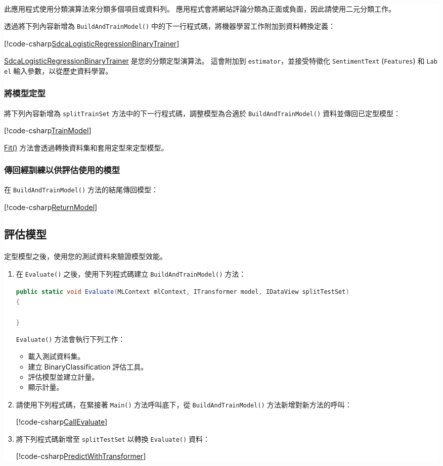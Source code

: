 此應用程式使用分類演算法來分類多個項目或資料列。 應用程式會將網站評論分類為正面或負面，因此請使用二元分類工作。

透過將下列內容新增為 `BuildAndTrainModel()` 中的下一行程式碼，將機器學習工作附加到資料轉換定義：

[!code-csharp[SdcaLogisticRegressionBinaryTrainer](~/samples/snippets/machine-learning/SentimentAnalysis/csharp/Program.cs#AddTrainer "Add a SdcaLogisticRegressionBinaryTrainer")]

[SdcaLogisticRegressionBinaryTrainer](xref:Microsoft.ML.Trainers.SdcaLogisticRegressionBinaryTrainer) 是您的分類定型演算法。 這會附加到 `estimator`，並接受特徵化 `SentimentText` (`Features`) 和 `Label` 輸入參數，以從歷史資料學習。

### <a name="train-the-model"></a>將模型定型

將下列內容新增為 `splitTrainSet` 方法中的下一行程式碼，調整模型為合適於 `BuildAndTrainModel()` 資料並傳回已定型模型：

[!code-csharp[TrainModel](~/samples/snippets/machine-learning/SentimentAnalysis/csharp/Program.cs#TrainModel "Train the model")]

[Fit()](xref:Microsoft.ML.Trainers.MatrixFactorizationTrainer.Fit%28Microsoft.ML.IDataView,Microsoft.ML.IDataView%29) 方法會透過轉換資料集和套用定型來定型模型。

### <a name="return-the-model-trained-to-use-for-evaluation"></a>傳回經訓練以供評估使用的模型

 在 `BuildAndTrainModel()` 方法的結尾傳回模型：

[!code-csharp[ReturnModel](~/samples/snippets/machine-learning/SentimentAnalysis/csharp/Program.cs#ReturnModel "Return the model")]

## <a name="evaluate-the-model"></a>評估模型

定型模型之後，使用您的測試資料來驗證模型效能。

1. 在 `Evaluate()` 之後，使用下列程式碼建立 `BuildAndTrainModel()` 方法：

    ```csharp
    public static void Evaluate(MLContext mlContext, ITransformer model, IDataView splitTestSet)
    {

    }
    ```

    `Evaluate()` 方法會執行下列工作：

    - 載入測試資料集。
    - 建立 BinaryClassification 評估工具。
    - 評估模型並建立計量。
    - 顯示計量。

2. 請使用下列程式碼，在緊接著 `Main()` 方法呼叫底下，從 `BuildAndTrainModel()` 方法新增對新方法的呼叫：

    [!code-csharp[CallEvaluate](~/samples/snippets/machine-learning/SentimentAnalysis/csharp/Program.cs#CallEvaluate "Call the Evaluate method")]

3. 將下列程式碼新增至 `splitTestSet` 以轉換 `Evaluate()` 資料：

    [!code-csharp[PredictWithTransformer](~/samples/snippets/machine-learning/SentimentAnalysis/csharp/Program.cs#TransformData "Predict using the Transformer")]
